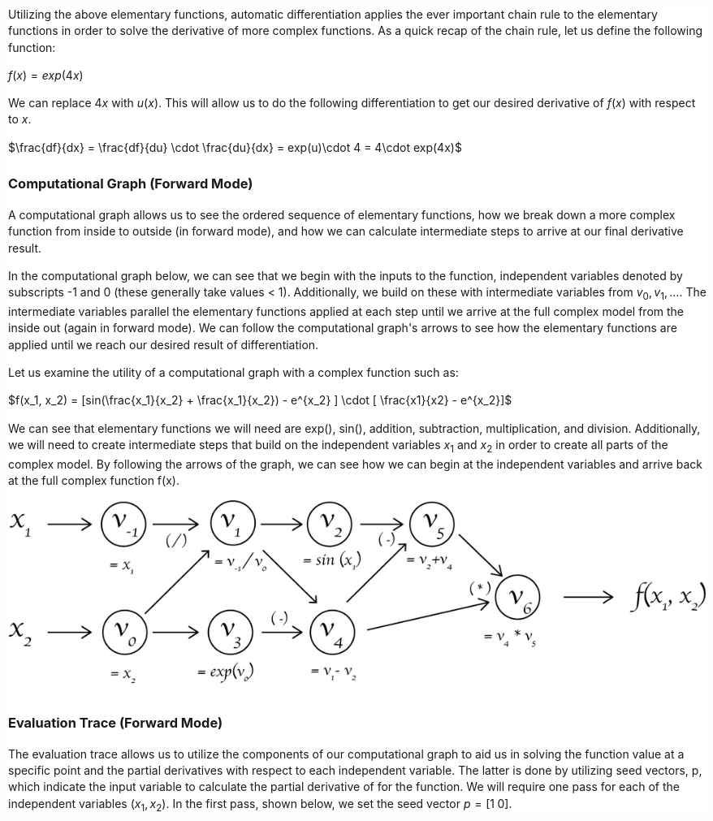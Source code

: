 Utilizing the above elementary functions, automatic differentiation applies the ever important chain rule to the elementary functions in order to solve the derivative of more complex functions. As a quick recap of the chain rule, let us define the following function: 

$f(x) = exp(4x)$

We can replace $4x$ with $u(x)$. This will allow us to do the following differentiation to get our desired derivative of $f(x)$ with respect to $x$. 

$\frac{df}{dx} = \frac{df}{du} \cdot \frac{du}{dx} = exp(u)\cdot 4 = 4\cdot exp(4x)$

### Computational Graph (Forward Mode)

A computational graph allows us to see the ordered sequence of elementary functions, how we break down a more complex function from inside to outside (in forward mode), and how we can calculate intermediate steps to arrive at our final derivative result. 

In the computational graph below, we can see that we begin with the inputs to the function, independent variables denoted by subscripts -1 and 0 (these generally take values < 1). Additionally, we build on these with intermediate variables from $v_0, v_1, ...$. The intermediate variables parallel the elementary functions applied at each step until we arrive at the full complex model from the inside out (again in forward mode). We can follow the computational graph's arrows to see how the elementary functions are applied until we reach our desired result of differentiation.

Let us examine the utility of a computational graph with a complex function such as: 

$f(x_1, x_2) = [sin(\frac{x_1}{x_2} + \frac{x_1}{x_2}) - e^{x_2} ] \cdot [ \frac{x1}{x2} - e^{x_2}]$ 

We can see that elementary functions we will need are exp(), sin(), addition, subtraction, multiplication, and division. Additionally, we will need to create intermediate steps that build on the independent variables $x_1$ and $x_2$ in order to create all parts of the complex model. By following the arrows of the graph, we can see how we can begin at the independent variables and arrive back at the full complex function f(x). 

![](images/Figure2.png)

### Evaluation Trace (Forward Mode)

The evaluation trace allows us to utilize the components of our computational graph to aid us in solving the function value at a specific point and the partial derivatives with respect to each independent variable. The latter is done by utilizing seed vectors, p, which indicate the input variable to calculate the partial derivative of for the function. We will require one pass for each of the independent variables $(x_1, x_2)$. In the first pass, shown below, we set the seed vector $p = [1\;0]$.
